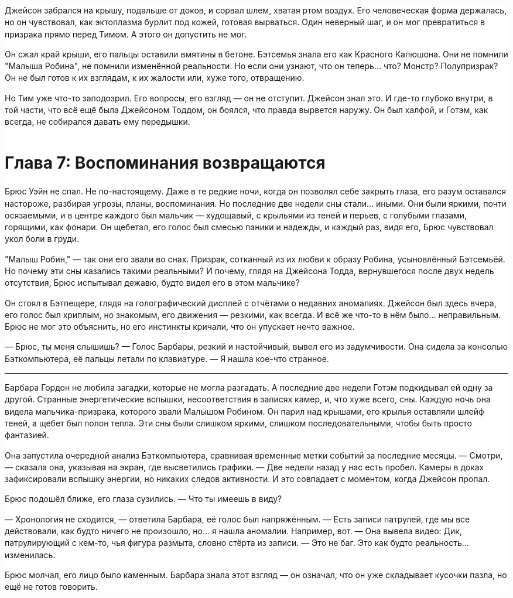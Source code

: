 
Джейсон забрался на крышу, подальше от доков, и сорвал шлем, хватая ртом воздух. Его человеческая форма держалась, но он чувствовал, как эктоплазма бурлит под кожей, готовая вырваться. Один неверный шаг, и он мог превратиться в призрака прямо перед Тимом. А этого он допустить не мог.

Он сжал край крыши, его пальцы оставили вмятины в бетоне. Бэтсемья знала его как Красного Капюшона. Они не помнили "Малыша Робина", не помнили изменённой реальности. Но если они узнают, что он теперь… что? Монстр? Полупризрак? Он не был готов к их взглядам, к их жалости или, хуже того, отвращению.

Но Тим уже что-то заподозрил. Его вопросы, его взгляд — он не отступит. Джейсон знал это. И где-то глубоко внутри, в той части, что всё ещё была Джейсоном Тоддом, он боялся, что правда вырвется наружу. Он был халфой, и Готэм, как всегда, не собирался давать ему передышки.



# Глава 7: Воспоминания возвращаются

Брюс Уэйн не спал. Не по-настоящему. Даже в те редкие ночи, когда он позволял себе закрыть глаза, его разум оставался настороже, разбирая угрозы, планы, воспоминания. Но последние две недели сны стали… иными. Они были яркими, почти осязаемыми, и в центре каждого был мальчик — худощавый, с крыльями из теней и перьев, с голубыми глазами, горящими, как фонари. Он щебетал, его голос был смесью паники и надежды, и каждый раз, видя его, Брюс чувствовал укол боли в груди.

"Малыш Робин," — так они его звали во снах. Призрак, сотканный из их любви к образу Робина, усыновлённый Бэтсемьёй. Но почему эти сны казались такими реальными? И почему, глядя на Джейсона Тодда, вернувшегося после двух недель отсутствия, Брюс испытывал дежавю, будто видел его в этом мальчике?

Он стоял в Бэтпещере, глядя на голографический дисплей с отчётами о недавних аномалиях. Джейсон был здесь вчера, его голос был хриплым, но знакомым, его движения — резкими, как всегда. И всё же что-то в нём было… неправильным. Брюс не мог это объяснить, но его инстинкты кричали, что он упускает нечто важное.

— Брюс, ты меня слышишь? — Голос Барбары, резкий и настойчивый, вывел его из задумчивости. Она сидела за консолью Бэткомпьютера, её пальцы летали по клавиатуре. — Я нашла кое-что странное.

---

Барбара Гордон не любила загадки, которые не могла разгадать. А последние две недели Готэм подкидывал ей одну за другой. Странные энергетические вспышки, несоответствия в записях камер, и, что хуже всего, сны. Каждую ночь она видела мальчика-призрака, которого звали Малышом Робином. Он парил над крышами, его крылья оставляли шлейф теней, а щебет был полон тепла. Эти сны были слишком яркими, слишком последовательными, чтобы быть просто фантазией.

Она запустила очередной анализ Бэткомпьютера, сравнивая временные метки событий за последние месяцы. — Смотри, — сказала она, указывая на экран, где высветились графики. — Две недели назад у нас есть пробел. Камеры в доках зафиксировали вспышку энергии, но никаких следов активности. И это совпадает с моментом, когда Джейсон пропал.

Брюс подошёл ближе, его глаза сузились. — Что ты имеешь в виду?

— Хронология не сходится, — ответила Барбара, её голос был напряжённым. — Есть записи патрулей, где мы все действовали, как будто ничего не произошло, но… я нашла аномалии. Например, вот. — Она вывела видео: Дик, патрулирующий с кем-то, чья фигура размыта, словно стёрта из записи. — Это не баг. Это как будто реальность… изменилась.

Брюс молчал, его лицо было каменным. Барбара знала этот взгляд — он означал, что он уже складывает кусочки пазла, но ещё не готов говорить.
